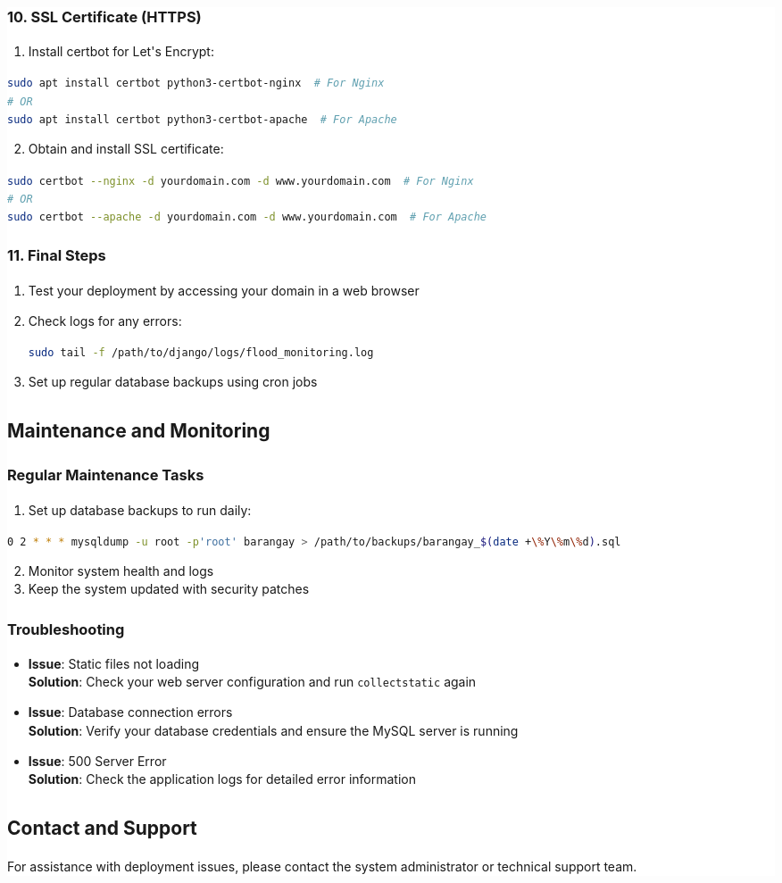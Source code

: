 ### 10. SSL Certificate (HTTPS)

1. Install certbot for Let's Encrypt:

```bash
sudo apt install certbot python3-certbot-nginx  # For Nginx
# OR
sudo apt install certbot python3-certbot-apache  # For Apache
```

2. Obtain and install SSL certificate:

```bash
sudo certbot --nginx -d yourdomain.com -d www.yourdomain.com  # For Nginx
# OR
sudo certbot --apache -d yourdomain.com -d www.yourdomain.com  # For Apache
```

### 11. Final Steps

1. Test your deployment by accessing your domain in a web browser
2. Check logs for any errors:
   ```bash
   sudo tail -f /path/to/django/logs/flood_monitoring.log
   ```

3. Set up regular database backups using cron jobs

## Maintenance and Monitoring

### Regular Maintenance Tasks

1. Set up database backups to run daily:

```bash
0 2 * * * mysqldump -u root -p'root' barangay > /path/to/backups/barangay_$(date +\%Y\%m\%d).sql
```

2. Monitor system health and logs
3. Keep the system updated with security patches

### Troubleshooting

- **Issue**: Static files not loading  
  **Solution**: Check your web server configuration and run `collectstatic` again

- **Issue**: Database connection errors  
  **Solution**: Verify your database credentials and ensure the MySQL server is running

- **Issue**: 500 Server Error  
  **Solution**: Check the application logs for detailed error information

## Contact and Support

For assistance with deployment issues, please contact the system administrator or technical support team.
